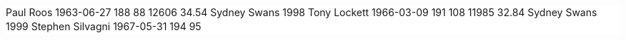 </td>
<td style="text-align:left;">
Paul Roos
</td>
<td style="text-align:left;">
1963-06-27
</td>
<td style="text-align:right;">
188
</td>
<td style="text-align:right;">
88
</td>
<td style="text-align:right;">
12606
</td>
<td style="text-align:right;">
34.54
</td>
<td style="text-align:left;">
Sydney Swans
</td>
</tr>
<tr>
<td style="text-align:right;">
1998
</td>
<td style="text-align:left;">
Tony Lockett
</td>
<td style="text-align:left;">
1966-03-09
</td>
<td style="text-align:right;">
191
</td>
<td style="text-align:right;">
108
</td>
<td style="text-align:right;">
11985
</td>
<td style="text-align:right;">
32.84
</td>
<td style="text-align:left;">
Sydney Swans
</td>
</tr>
<tr>
<td style="text-align:right;">
1999
</td>
<td style="text-align:left;">
Stephen Silvagni
</td>
<td style="text-align:left;">
1967-05-31
</td>
<td style="text-align:right;">
194
</td>
<td style="text-align:right;">
95